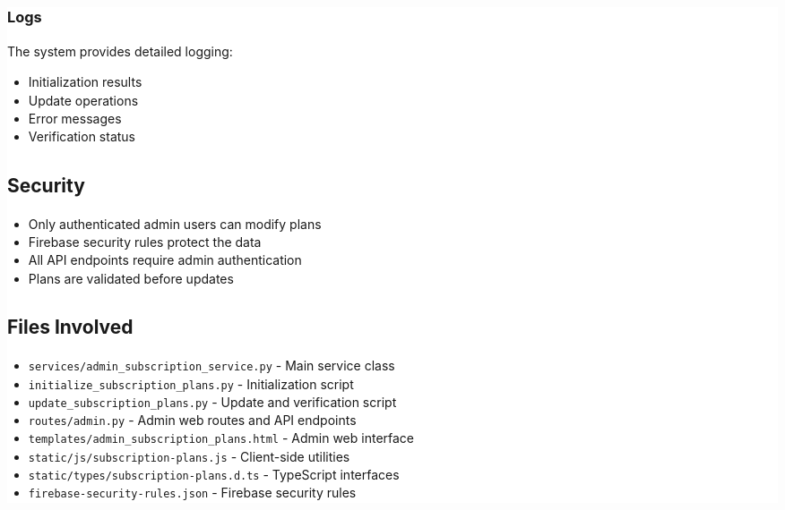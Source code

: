 ### Logs

The system provides detailed logging:
- Initialization results
- Update operations
- Error messages
- Verification status

## Security

- Only authenticated admin users can modify plans
- Firebase security rules protect the data
- All API endpoints require admin authentication
- Plans are validated before updates

## Files Involved

- `services/admin_subscription_service.py` - Main service class
- `initialize_subscription_plans.py` - Initialization script
- `update_subscription_plans.py` - Update and verification script
- `routes/admin.py` - Admin web routes and API endpoints
- `templates/admin_subscription_plans.html` - Admin web interface
- `static/js/subscription-plans.js` - Client-side utilities
- `static/types/subscription-plans.d.ts` - TypeScript interfaces
- `firebase-security-rules.json` - Firebase security rules

